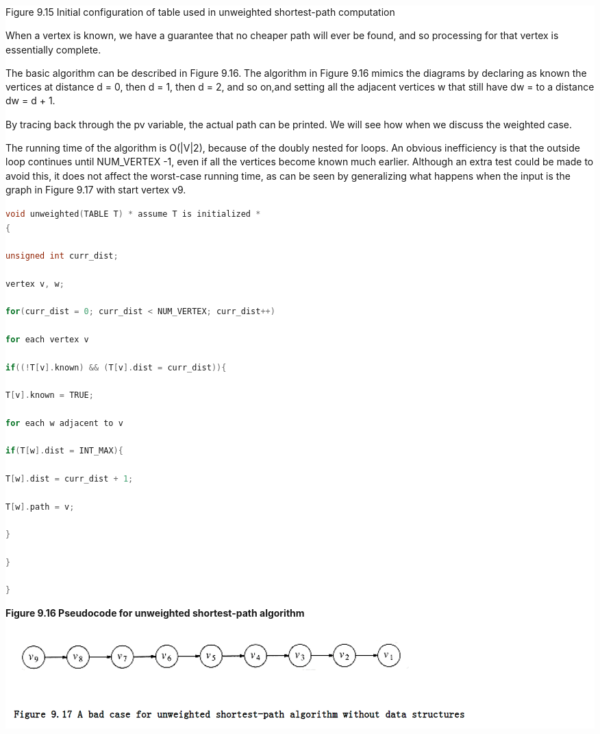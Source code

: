 Figure 9.15 Initial configuration of table used in unweighted shortest-path computation

When a vertex is known, we have a guarantee that no cheaper path will ever be found, and so processing for that vertex is essentially complete.

The basic algorithm can be described in Figure 9.16. The algorithm in Figure 9.16 mimics the diagrams by declaring as known the vertices at distance d = 0, then d = 1, then d = 2, and so on,and setting all the adjacent vertices w that still have dw = to a distance dw = d + 1.

By tracing back through the pv variable, the actual path can be printed. We will see how when we discuss the weighted case.
 
The running time of the algorithm is O(|V|2), because of the doubly nested for loops. An obvious inefficiency is that the outside loop continues until NUM_VERTEX -1, even if all the vertices become known much earlier. Although an extra test could be made to avoid this, it does not affect the worst-case running time, as can be seen by generalizing what happens when the input is the graph in Figure 9.17 with start vertex v9.
```c
void unweighted(TABLE T) * assume T is initialized *
{

unsigned int curr_dist;

vertex v, w;

for(curr_dist = 0; curr_dist < NUM_VERTEX; curr_dist++)

for each vertex v

if((!T[v].known) && (T[v].dist = curr_dist)){

T[v].known = TRUE;

for each w adjacent to v

if(T[w].dist = INT_MAX){

T[w].dist = curr_dist + 1;

T[w].path = v;

}

}

}
```
**Figure 9.16 Pseudocode for unweighted shortest-path algorithm**

![Alt text](figure-9.17.png)
